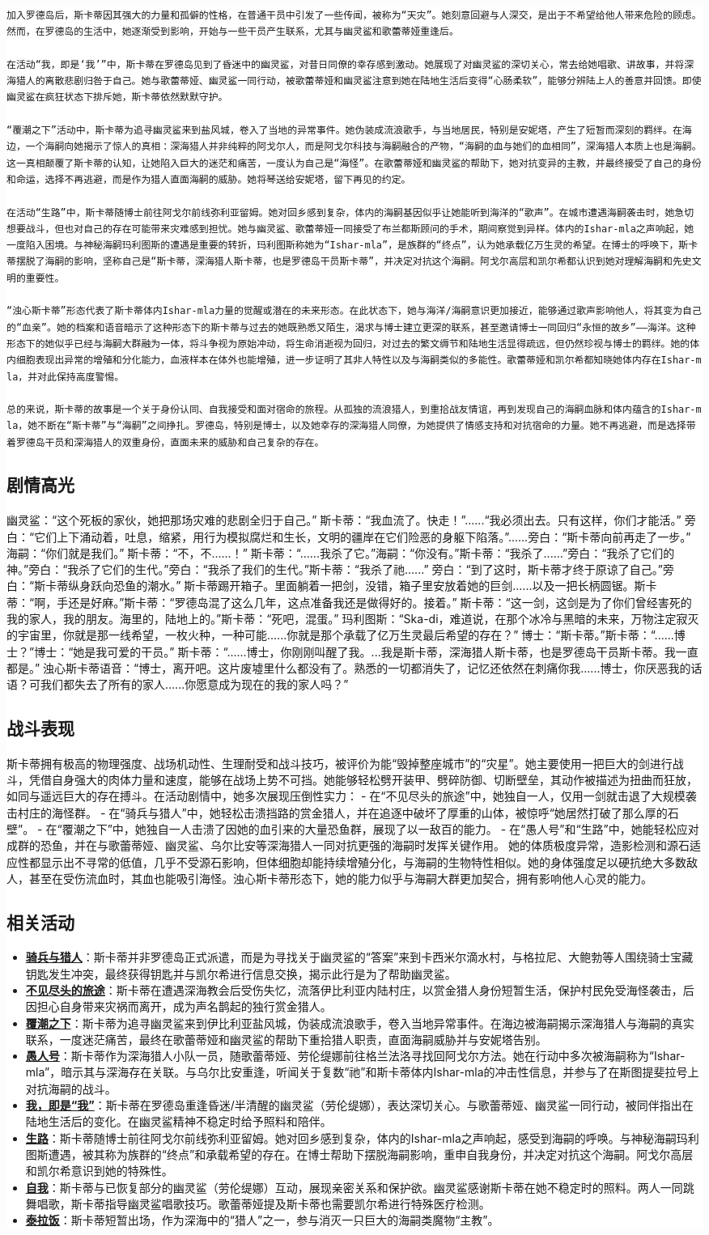     加入罗德岛后，斯卡蒂因其强大的力量和孤僻的性格，在普通干员中引发了一些传闻，被称为“天灾”。她刻意回避与人深交，是出于不希望给他人带来危险的顾虑。然而，在罗德岛的生活中，她逐渐受到影响，开始与一些干员产生联系，尤其与幽灵鲨和歌蕾蒂娅重逢后。

    在活动“我，即是‘我’”中，斯卡蒂在罗德岛见到了昏迷中的幽灵鲨，对昔日同僚的幸存感到激动。她展现了对幽灵鲨的深切关心，常去给她唱歌、讲故事，并将深海猎人的离散悲剧归咎于自己。她与歌蕾蒂娅、幽灵鲨一同行动，被歌蕾蒂娅和幽灵鲨注意到她在陆地生活后变得“心肠柔软”，能够分辨陆上人的善意并回馈。即使幽灵鲨在疯狂状态下排斥她，斯卡蒂依然默默守护。

    “覆潮之下”活动中，斯卡蒂为追寻幽灵鲨来到盐风城，卷入了当地的异常事件。她伪装成流浪歌手，与当地居民，特别是安妮塔，产生了短暂而深刻的羁绊。在海边，一个海嗣向她揭示了惊人的真相：深海猎人并非纯粹的阿戈尔人，而是阿戈尔科技与海嗣融合的产物，“海嗣的血与她们的血相同”，深海猎人本质上也是海嗣。这一真相颠覆了斯卡蒂的认知，让她陷入巨大的迷茫和痛苦，一度认为自己是“海怪”。在歌蕾蒂娅和幽灵鲨的帮助下，她对抗变异的主教，并最终接受了自己的身份和命运，选择不再逃避，而是作为猎人直面海嗣的威胁。她将琴送给安妮塔，留下再见的约定。

    在活动“生路”中，斯卡蒂随博士前往阿戈尔前线弥利亚留姆。她对回乡感到复杂，体内的海嗣基因似乎让她能听到海洋的“歌声”。在城市遭遇海嗣袭击时，她急切想要战斗，但也对自己的存在可能带来灾难感到担忧。她与幽灵鲨、歌蕾蒂娅一同接受了布兰都斯顾问的手术，期间察觉到异样。体内的Ishar-mla之声响起，她一度陷入困境。与神秘海嗣玛利图斯的遭遇是重要的转折，玛利图斯称她为“Ishar-mla”，是族群的“终点”，认为她承载亿万生灵的希望。在博士的呼唤下，斯卡蒂摆脱了海嗣的影响，坚称自己是“斯卡蒂，深海猎人斯卡蒂，也是罗德岛干员斯卡蒂”，并决定对抗这个海嗣。阿戈尔高层和凯尔希都认识到她对理解海嗣和先史文明的重要性。

    “浊心斯卡蒂”形态代表了斯卡蒂体内Ishar-mla力量的觉醒或潜在的未来形态。在此状态下，她与海洋/海嗣意识更加接近，能够通过歌声影响他人，将其变为自己的“血亲”。她的档案和语音暗示了这种形态下的斯卡蒂与过去的她既熟悉又陌生，渴求与博士建立更深的联系，甚至邀请博士一同回归“永恒的故乡”——海洋。这种形态下的她似乎已经与海嗣大群融为一体，将斗争视为原始冲动，将生命消逝视为回归，对过去的繁文缛节和陆地生活显得疏远，但仍然珍视与博士的羁绊。她的体内细胞表现出异常的增殖和分化能力，血液样本在体外也能增殖，进一步证明了其非人特性以及与海嗣类似的多能性。歌蕾蒂娅和凯尔希都知晓她体内存在Ishar-mla，并对此保持高度警惕。

    总的来说，斯卡蒂的故事是一个关于身份认同、自我接受和面对宿命的旅程。从孤独的流浪猎人，到重拾战友情谊，再到发现自己的海嗣血脉和体内蕴含的Ishar-mla，她不断在“斯卡蒂”与“海嗣”之间挣扎。罗德岛，特别是博士，以及她幸存的深海猎人同僚，为她提供了情感支持和对抗宿命的力量。她不再逃避，而是选择带着罗德岛干员和深海猎人的双重身份，直面未来的威胁和自己复杂的存在。
## 剧情高光
幽灵鲨：“这个死板的家伙，她把那场灾难的悲剧全归于自己。”
    斯卡蒂：“我血流了。快走！”......“我必须出去。只有这样，你们才能活。”
    旁白：“它们上下涌动着，吐息，缩紧，用行为模拟腐烂和生长，文明的疆岸在它们险恶的身躯下陷落。”......旁白：“斯卡蒂向前再走了一步。”
    海嗣：“你们就是我们。”
    斯卡蒂：“不，不......！”
    斯卡蒂：“......我杀了它。”海嗣：“你没有。”斯卡蒂：“我杀了......”旁白：“我杀了它们的神。”旁白：“我杀了它们的生代。”旁白：“我杀了我们的生代。”斯卡蒂：“我杀了祂......”
    旁白：“到了这时，斯卡蒂才终于原谅了自己。”旁白：“斯卡蒂纵身跃向恐鱼的潮水。”
    斯卡蒂踢开箱子。里面躺着一把剑，没错，箱子里安放着她的巨剑......以及一把长柄圆锯。斯卡蒂：“啊，手还是好麻。”斯卡蒂：“罗德岛混了这么几年，这点准备我还是做得好的。接着。”
    斯卡蒂：“这一剑，这剑是为了你们曾经害死的我的家人，我的朋友。海里的，陆地上的。”斯卡蒂：“死吧，混蛋。”
    玛利图斯：“Ska-di，难道说，在那个冰冷与黑暗的未来，万物注定寂灭的宇宙里，你就是那一线希望，一枚火种，一种可能......你就是那个承载了亿万生灵最后希望的存在？”
    博士：“斯卡蒂。”斯卡蒂：“......博士？”博士：“她是我可爱的干员。”
    斯卡蒂：“......博士，你刚刚叫醒了我。...我是斯卡蒂，深海猎人斯卡蒂，也是罗德岛干员斯卡蒂。我一直都是。”
    浊心斯卡蒂语音：“博士，离开吧。这片废墟里什么都没有了。熟悉的一切都消失了，记忆还依然在刺痛你我......博士，你厌恶我的话语？可我们都失去了所有的家人......你愿意成为现在的我的家人吗？”
## 战斗表现
斯卡蒂拥有极高的物理强度、战场机动性、生理耐受和战斗技巧，被评价为能“毁掉整座城市”的“灾星”。她主要使用一把巨大的剑进行战斗，凭借自身强大的肉体力量和速度，能够在战场上势不可挡。她能够轻松劈开装甲、劈碎防御、切断壁垒，其动作被描述为扭曲而狂放，如同与遥远巨大的存在搏斗。在活动剧情中，她多次展现压倒性实力：
    -   在“不见尽头的旅途”中，她独自一人，仅用一剑就击退了大规模袭击村庄的海怪群。
    -   在“骑兵与猎人”中，她轻松击溃挡路的赏金猎人，并在追逐中破坏了厚重的山体，被惊呼“她居然打破了那么厚的石壁”。
    -   在“覆潮之下”中，她独自一人击溃了因她的血引来的大量恐鱼群，展现了以一敌百的能力。
    -   在“愚人号”和“生路”中，她能轻松应对成群的恐鱼，并在与歌蕾蒂娅、幽灵鲨、乌尔比安等深海猎人一同对抗更强的海嗣时发挥关键作用。
    她的体质极度异常，造影检测和源石适应性都显示出不寻常的低值，几乎不受源石影响，但体细胞却能持续增殖分化，与海嗣的生物特性相似。她的身体强度足以硬抗绝大多数敌人，甚至在受伤流血时，其血也能吸引海怪。浊心斯卡蒂形态下，她的能力似乎与海嗣大群更加契合，拥有影响他人心灵的能力。
## 相关活动
-   **[骑兵与猎人](../stories/1stact.md)**：斯卡蒂并非罗德岛正式派遣，而是为寻找关于幽灵鲨的“答案”来到卡西米尔滴水村，与格拉尼、大鲍勃等人围绕骑士宝藏钥匙发生冲突，最终获得钥匙并与凯尔希进行信息交换，揭示此行是为了帮助幽灵鲨。
-   **[不见尽头的旅途](../stories/story_skadi_set_1.md)**：斯卡蒂在遭遇深海教会后受伤失忆，流落伊比利亚内陆村庄，以赏金猎人身份短暂生活，保护村民免受海怪袭击，后因担心自身带来灾祸而离开，成为声名鹊起的独行赏金猎人。
-   **[覆潮之下](../stories/act18d3.md)**：斯卡蒂为追寻幽灵鲨来到伊比利亚盐风城，伪装成流浪歌手，卷入当地异常事件。在海边被海嗣揭示深海猎人与海嗣的真实联系，一度迷茫痛苦，最终在歌蕾蒂娅和幽灵鲨的帮助下重拾猎人职责，直面海嗣威胁并与安妮塔告别。
-   **[愚人号](../stories/act17side.md)**：斯卡蒂作为深海猎人小队一员，随歌蕾蒂娅、劳伦缇娜前往格兰法洛寻找回阿戈尔方法。她在行动中多次被海嗣称为“Ishar-mla”，暗示其与深海存在关联。与乌尔比安重逢，听闻关于复数“祂”和斯卡蒂体内Ishar-mla的冲击性信息，并参与了在斯图提斐拉号上对抗海嗣的战斗。
-   **[我，即是“我”](../stories/story_ghost_set_2.md)**：斯卡蒂在罗德岛重逢昏迷/半清醒的幽灵鲨（劳伦缇娜），表达深切关心。与歌蕾蒂娅、幽灵鲨一同行动，被同伴指出在陆地生活后的变化。在幽灵鲨精神不稳定时给予照料和陪伴。
-   **[生路](../stories/act34side.md)**：斯卡蒂随博士前往阿戈尔前线弥利亚留姆。她对回乡感到复杂，体内的Ishar-mla之声响起，感受到海嗣的呼唤。与神秘海嗣玛利图斯遭遇，被其称为族群的“终点”和承载希望的存在。在博士帮助下摆脱海嗣影响，重申自我身份，并决定对抗这个海嗣。阿戈尔高层和凯尔希意识到她的特殊性。
-   **[自我](../stories/story_ghost2_set_1.md)**：斯卡蒂与已恢复部分的幽灵鲨（劳伦缇娜）互动，展现亲密关系和保护欲。幽灵鲨感谢斯卡蒂在她不稳定时的照料。两人一同跳舞唱歌，斯卡蒂指导幽灵鲨唱歌技巧。歌蕾蒂娅提及斯卡蒂也需要凯尔希进行特殊医疗检测。
-   **[泰拉饭](../stories/act36side.md)**：斯卡蒂短暂出场，作为深海中的“猎人”之一，参与消灭一只巨大的海嗣类魔物“主教”。